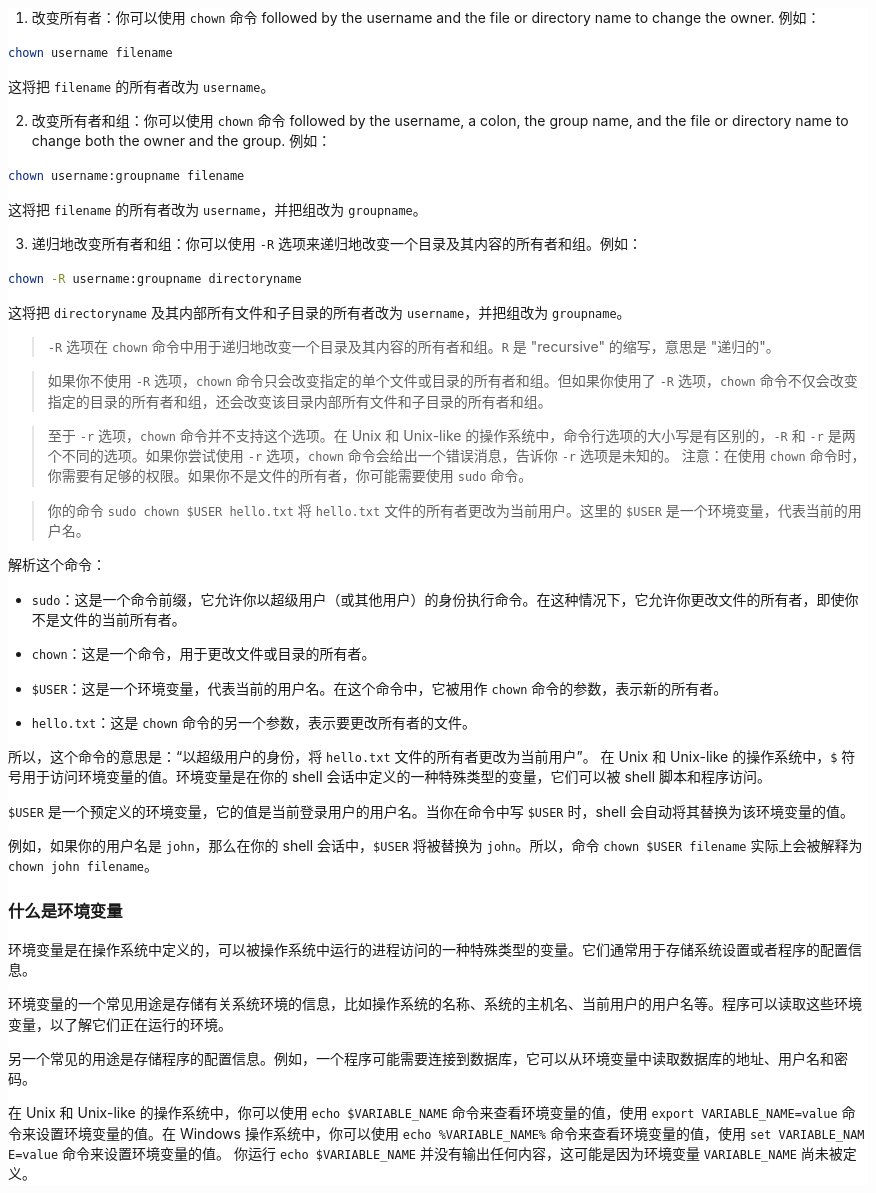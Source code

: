 1. 改变所有者：你可以使用 `chown` 命令 followed by the username and the file or directory name to change the owner. 例如：

```bash
chown username filename
```

这将把 `filename` 的所有者改为 `username`。

2. 改变所有者和组：你可以使用 `chown` 命令 followed by the username, a colon, the group name, and the file or directory name to change both the owner and the group. 例如：

```bash
chown username:groupname filename
```

这将把 `filename` 的所有者改为 `username`，并把组改为 `groupname`。

3. 递归地改变所有者和组：你可以使用 `-R` 选项来递归地改变一个目录及其内容的所有者和组。例如：

```bash
chown -R username:groupname directoryname
```

这将把 `directoryname` 及其内部所有文件和子目录的所有者改为 `username`，并把组改为 `groupname`。
>`-R` 选项在 `chown` 命令中用于递归地改变一个目录及其内容的所有者和组。`R` 是 "recursive" 的缩写，意思是 "递归的"。

>如果你不使用 `-R` 选项，`chown` 命令只会改变指定的单个文件或目录的所有者和组。但如果你使用了 `-R` 选项，`chown` 命令不仅会改变指定的目录的所有者和组，还会改变该目录内部所有文件和子目录的所有者和组。

>至于 `-r` 选项，`chown` 命令并不支持这个选项。在 Unix 和 Unix-like 的操作系统中，命令行选项的大小写是有区别的，`-R` 和 `-r` 是两个不同的选项。如果你尝试使用 `-r` 选项，`chown` 命令会给出一个错误消息，告诉你 `-r` 选项是未知的。
注意：在使用 `chown` 命令时，你需要有足够的权限。如果你不是文件的所有者，你可能需要使用 `sudo` 命令。

>你的命令 `sudo chown $USER hello.txt` 将 `hello.txt` 文件的所有者更改为当前用户。这里的 `$USER` 是一个环境变量，代表当前的用户名。

解析这个命令：

- `sudo`：这是一个命令前缀，它允许你以超级用户（或其他用户）的身份执行命令。在这种情况下，它允许你更改文件的所有者，即使你不是文件的当前所有者。

- `chown`：这是一个命令，用于更改文件或目录的所有者。

- `$USER`：这是一个环境变量，代表当前的用户名。在这个命令中，它被用作 `chown` 命令的参数，表示新的所有者。

- `hello.txt`：这是 `chown` 命令的另一个参数，表示要更改所有者的文件。

所以，这个命令的意思是：“以超级用户的身份，将 `hello.txt` 文件的所有者更改为当前用户”。
在 Unix 和 Unix-like 的操作系统中，`$` 符号用于访问环境变量的值。环境变量是在你的 shell 会话中定义的一种特殊类型的变量，它们可以被 shell 脚本和程序访问。

`$USER` 是一个预定义的环境变量，它的值是当前登录用户的用户名。当你在命令中写 `$USER` 时，shell 会自动将其替换为该环境变量的值。

例如，如果你的用户名是 `john`，那么在你的 shell 会话中，`$USER` 将被替换为 `john`。所以，命令 `chown $USER filename` 实际上会被解释为 `chown john filename`。
### 什么是环境变量
环境变量是在操作系统中定义的，可以被操作系统中运行的进程访问的一种特殊类型的变量。它们通常用于存储系统设置或者程序的配置信息。

环境变量的一个常见用途是存储有关系统环境的信息，比如操作系统的名称、系统的主机名、当前用户的用户名等。程序可以读取这些环境变量，以了解它们正在运行的环境。

另一个常见的用途是存储程序的配置信息。例如，一个程序可能需要连接到数据库，它可以从环境变量中读取数据库的地址、用户名和密码。

在 Unix 和 Unix-like 的操作系统中，你可以使用 `echo $VARIABLE_NAME` 命令来查看环境变量的值，使用 `export VARIABLE_NAME=value` 命令来设置环境变量的值。在 Windows 操作系统中，你可以使用 `echo %VARIABLE_NAME%` 命令来查看环境变量的值，使用 `set VARIABLE_NAME=value` 命令来设置环境变量的值。
你运行 `echo $VARIABLE_NAME` 并没有输出任何内容，这可能是因为环境变量 `VARIABLE_NAME` 尚未被定义。
